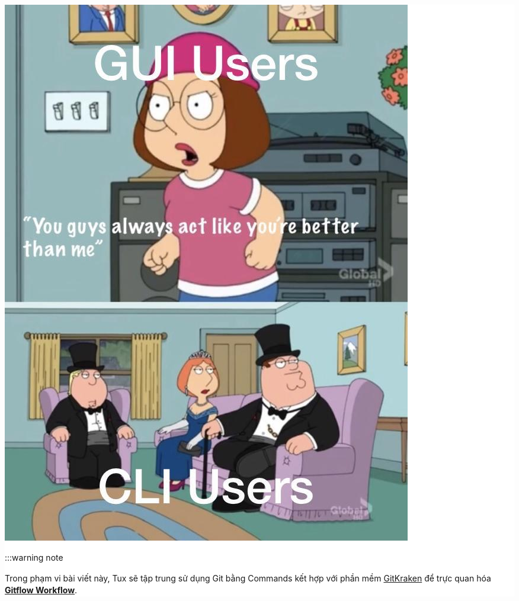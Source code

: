 ![image](./static/day4-cli.png)

:::warning note

Trong phạm vi bài viết này, Tux sẽ tập trung sử dụng Git bằng Commands kết hợp với phần mềm [GitKraken](https://www.gitkraken.com/) để trực quan hóa [**Gitflow Workflow**](#Gitflow-Workflow).
